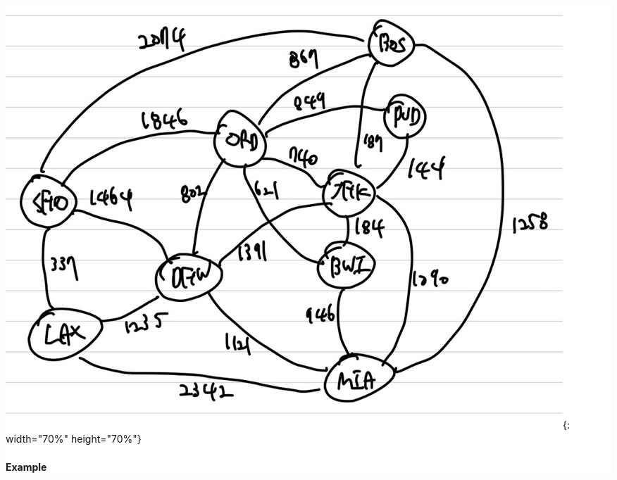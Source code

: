 ![kruskal1](../../../assets/images/Algorithm/2023-09-22-chapter6/kruskal1.jpg){: width="70%" height="70%"}      

#### Example
